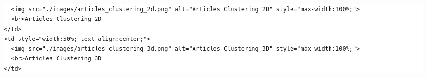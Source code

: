       <img src="./images/articles_clustering_2d.png" alt="Articles Clustering 2D" style="max-width:100%;">
      <br>Articles Clustering 2D
    </td>
    <td style="width:50%; text-align:center;">
      <img src="./images/articles_clustering_3d.png" alt="Articles Clustering 3D" style="max-width:100%;">
      <br>Articles Clustering 3D
    </td>
  </tr>
</table>
